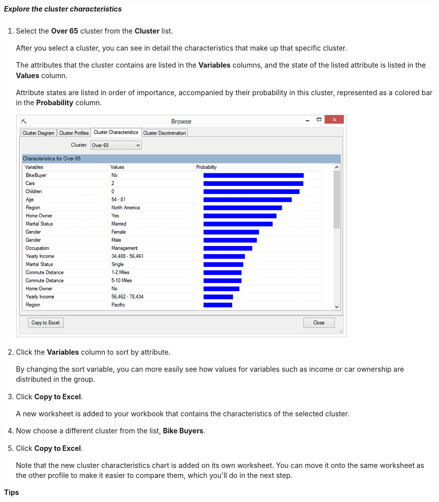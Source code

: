 ##### Explore the cluster characteristics  
  
1.  Select the **Over 65** cluster from the **Cluster** list.  
  
     After you select a cluster, you can see in detail the characteristics that make up that specific cluster.  
  
     The attributes that the cluster contains are listed in the **Variables** columns, and the state of the listed attribute is listed in the **Values** column.  
  
     Attribute states are listed in order of importance, accompanied by their probability in this cluster, represented as a colored bar in the **Probability** column.  
  
     ![Characteristics of a clustering model](media/dm13-cluster-characteristics.gif "Characteristics of a clustering model")  
  
2.  Click the **Variables** column to sort by attribute.  
  
     By changing the sort variable, you can more easily see how values for variables such as income or car ownership are distributed in the group.  
  
3.  Click **Copy to Excel**.  
  
     A new worksheet is added to your workbook that contains the characteristics of the selected cluster.  
  
4.  Now choose a different cluster from the list, **Bike Buyers**.  
  
5.  Click **Copy to Excel**.  
  
     Note that the new cluster characteristics chart is added on its own worksheet. You can move it onto the same worksheet as the other profile to make it easier to compare them, which you'll do in the next step.  
  
 **Tips**  
  